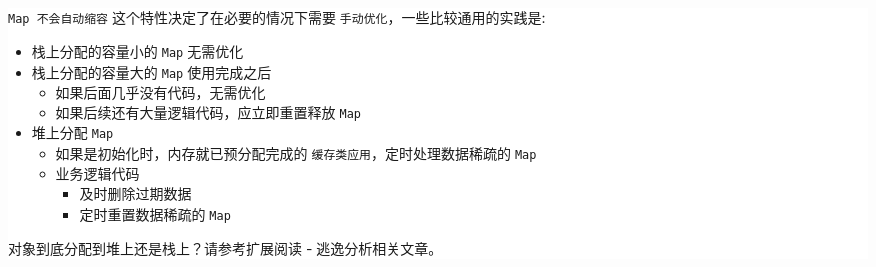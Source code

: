 `Map 不会自动缩容` 这个特性决定了在必要的情况下需要 `手动优化`，一些比较通用的实践是:

- 栈上分配的容量小的 `Map` 无需优化
- 栈上分配的容量大的 `Map` 使用完成之后
    - 如果后面几乎没有代码，无需优化
    - 如果后续还有大量逻辑代码，应立即重置释放 `Map`
- 堆上分配 `Map`
    - 如果是初始化时，内存就已预分配完成的 `缓存类应用`，定时处理数据稀疏的 `Map`
    - 业务逻辑代码
        - 及时删除过期数据
        - 定时重置数据稀疏的 `Map`

对象到底分配到堆上还是栈上？请参考扩展阅读 - 逃逸分析相关文章。
